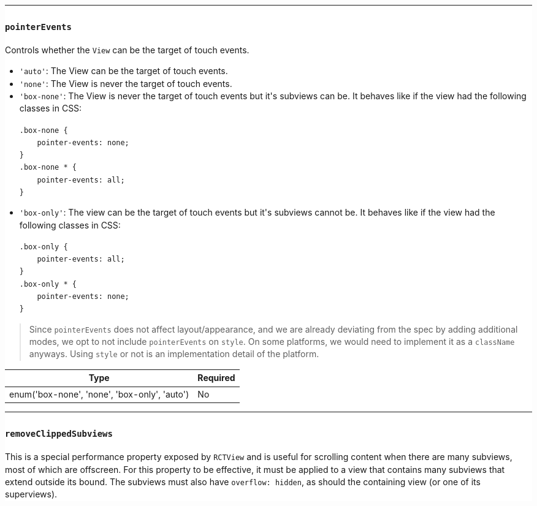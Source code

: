 


---

### `pointerEvents`

Controls whether the `View` can be the target of touch events.

  - `'auto'`: The View can be the target of touch events.
  - `'none'`: The View is never the target of touch events.
  - `'box-none'`: The View is never the target of touch events but it's
    subviews can be. It behaves like if the view had the following classes
    in CSS:
    ```
    .box-none {
        pointer-events: none;
    }
    .box-none * {
        pointer-events: all;
    }
    ```
  - `'box-only'`: The view can be the target of touch events but it's
    subviews cannot be. It behaves like if the view had the following classes
    in CSS:
    ```
    .box-only {
        pointer-events: all;
    }
    .box-only * {
        pointer-events: none;
    }
    ```

> Since `pointerEvents` does not affect layout/appearance, and we are already deviating from the spec by adding additional modes, we opt to not include `pointerEvents` on `style`. On some platforms, we would need to implement it as a `className` anyways. Using `style` or not is an implementation detail of the platform.

| Type | Required |
| - | - |
| enum('box-none', 'none', 'box-only', 'auto') | No |




---

### `removeClippedSubviews`

This is a special performance property exposed by `RCTView` and is useful for scrolling content when there are many subviews, most of which are offscreen. For this property to be effective, it must be applied to a view that contains many subviews that extend outside its bound. The subviews must also have `overflow: hidden`, as should the containing view (or one of its superviews).
